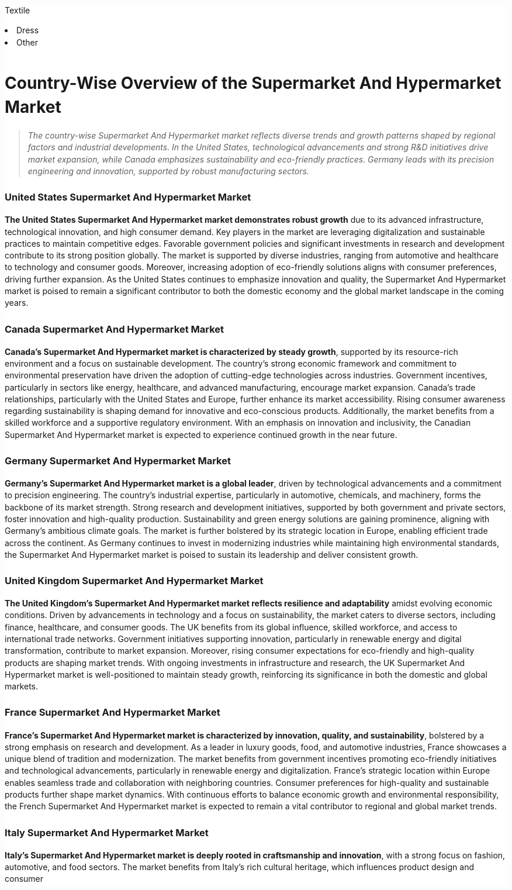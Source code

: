 Textile</li><li> Dress</li><li> Other</li></ul><h1><span class="">Country-Wise Overview of the Supermarket And Hypermarket Market<br /></span></h1><blockquote><p><em><span class="">The country-wise Supermarket And Hypermarket market reflects diverse trends and growth patterns shaped by regional factors and industrial developments. In the United States, technological advancements and strong R&amp;D initiatives drive market expansion, while Canada emphasizes sustainability and eco-friendly practices. Germany leads with its precision engineering and innovation, supported by robust manufacturing sectors.</span></em></p></blockquote><h3><strong>United States Supermarket And Hypermarket Market</strong></h3><p><strong>The United States Supermarket And Hypermarket market demonstrates robust growth</strong> due to its advanced infrastructure, technological innovation, and high consumer demand. Key players in the market are leveraging digitalization and sustainable practices to maintain competitive edges. Favorable government policies and significant investments in research and development contribute to its strong position globally. The market is supported by diverse industries, ranging from automotive and healthcare to technology and consumer goods. Moreover, increasing adoption of eco-friendly solutions aligns with consumer preferences, driving further expansion. As the United States continues to emphasize innovation and quality, the Supermarket And Hypermarket market is poised to remain a significant contributor to both the domestic economy and the global market landscape in the coming years.</p><h3><strong>Canada Supermarket And Hypermarket Market</strong></h3><p><strong>Canada&rsquo;s Supermarket And Hypermarket market is characterized by steady growth</strong>, supported by its resource-rich environment and a focus on sustainable development. The country&rsquo;s strong economic framework and commitment to environmental preservation have driven the adoption of cutting-edge technologies across industries. Government incentives, particularly in sectors like energy, healthcare, and advanced manufacturing, encourage market expansion. Canada&rsquo;s trade relationships, particularly with the United States and Europe, further enhance its market accessibility. Rising consumer awareness regarding sustainability is shaping demand for innovative and eco-conscious products. Additionally, the market benefits from a skilled workforce and a supportive regulatory environment. With an emphasis on innovation and inclusivity, the Canadian Supermarket And Hypermarket market is expected to experience continued growth in the near future.</p><h3><strong>Germany Supermarket And Hypermarket Market</strong></h3><p><strong>Germany&rsquo;s Supermarket And Hypermarket market is a global leader</strong>, driven by technological advancements and a commitment to precision engineering. The country&rsquo;s industrial expertise, particularly in automotive, chemicals, and machinery, forms the backbone of its market strength. Strong research and development initiatives, supported by both government and private sectors, foster innovation and high-quality production. Sustainability and green energy solutions are gaining prominence, aligning with Germany&rsquo;s ambitious climate goals. The market is further bolstered by its strategic location in Europe, enabling efficient trade across the continent. As Germany continues to invest in modernizing industries while maintaining high environmental standards, the Supermarket And Hypermarket market is poised to sustain its leadership and deliver consistent growth.</p><h3><strong>United Kingdom Supermarket And Hypermarket Market</strong></h3><p><strong>The United Kingdom&rsquo;s Supermarket And Hypermarket market reflects resilience and adaptability</strong> amidst evolving economic conditions. Driven by advancements in technology and a focus on sustainability, the market caters to diverse sectors, including finance, healthcare, and consumer goods. The UK benefits from its global influence, skilled workforce, and access to international trade networks. Government initiatives supporting innovation, particularly in renewable energy and digital transformation, contribute to market expansion. Moreover, rising consumer expectations for eco-friendly and high-quality products are shaping market trends. With ongoing investments in infrastructure and research, the UK Supermarket And Hypermarket market is well-positioned to maintain steady growth, reinforcing its significance in both the domestic and global markets.</p><h3><strong>France Supermarket And Hypermarket Market</strong></h3><p><strong>France&rsquo;s Supermarket And Hypermarket market is characterized by innovation, quality, and sustainability</strong>, bolstered by a strong emphasis on research and development. As a leader in luxury goods, food, and automotive industries, France showcases a unique blend of tradition and modernization. The market benefits from government incentives promoting eco-friendly initiatives and technological advancements, particularly in renewable energy and digitalization. France&rsquo;s strategic location within Europe enables seamless trade and collaboration with neighboring countries. Consumer preferences for high-quality and sustainable products further shape market dynamics. With continuous efforts to balance economic growth and environmental responsibility, the French Supermarket And Hypermarket market is expected to remain a vital contributor to regional and global market trends.</p><h3><strong>Italy Supermarket And Hypermarket Market</strong></h3><p><strong>Italy&rsquo;s Supermarket And Hypermarket market is deeply rooted in craftsmanship and innovation</strong>, with a strong focus on fashion, automotive, and food sectors. The market benefits from Italy&rsquo;s rich cultural heritage, which influences product design and consumer